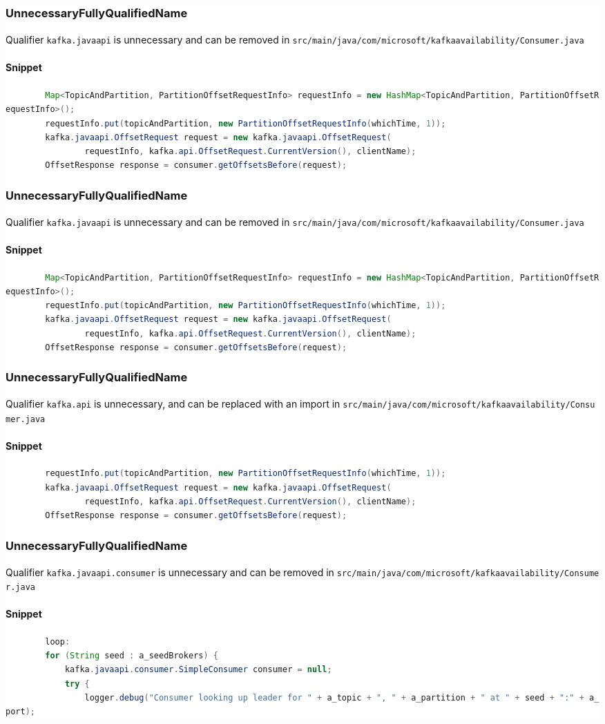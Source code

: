 
### UnnecessaryFullyQualifiedName
Qualifier `kafka.javaapi` is unnecessary and can be removed
in `src/main/java/com/microsoft/kafkaavailability/Consumer.java`
#### Snippet
```java
        Map<TopicAndPartition, PartitionOffsetRequestInfo> requestInfo = new HashMap<TopicAndPartition, PartitionOffsetRequestInfo>();
        requestInfo.put(topicAndPartition, new PartitionOffsetRequestInfo(whichTime, 1));
        kafka.javaapi.OffsetRequest request = new kafka.javaapi.OffsetRequest(
                requestInfo, kafka.api.OffsetRequest.CurrentVersion(), clientName);
        OffsetResponse response = consumer.getOffsetsBefore(request);
```

### UnnecessaryFullyQualifiedName
Qualifier `kafka.javaapi` is unnecessary and can be removed
in `src/main/java/com/microsoft/kafkaavailability/Consumer.java`
#### Snippet
```java
        Map<TopicAndPartition, PartitionOffsetRequestInfo> requestInfo = new HashMap<TopicAndPartition, PartitionOffsetRequestInfo>();
        requestInfo.put(topicAndPartition, new PartitionOffsetRequestInfo(whichTime, 1));
        kafka.javaapi.OffsetRequest request = new kafka.javaapi.OffsetRequest(
                requestInfo, kafka.api.OffsetRequest.CurrentVersion(), clientName);
        OffsetResponse response = consumer.getOffsetsBefore(request);
```

### UnnecessaryFullyQualifiedName
Qualifier `kafka.api` is unnecessary, and can be replaced with an import
in `src/main/java/com/microsoft/kafkaavailability/Consumer.java`
#### Snippet
```java
        requestInfo.put(topicAndPartition, new PartitionOffsetRequestInfo(whichTime, 1));
        kafka.javaapi.OffsetRequest request = new kafka.javaapi.OffsetRequest(
                requestInfo, kafka.api.OffsetRequest.CurrentVersion(), clientName);
        OffsetResponse response = consumer.getOffsetsBefore(request);

```

### UnnecessaryFullyQualifiedName
Qualifier `kafka.javaapi.consumer` is unnecessary and can be removed
in `src/main/java/com/microsoft/kafkaavailability/Consumer.java`
#### Snippet
```java
        loop:
        for (String seed : a_seedBrokers) {
            kafka.javaapi.consumer.SimpleConsumer consumer = null;
            try {
                logger.debug("Consumer looking up leader for " + a_topic + ", " + a_partition + " at " + seed + ":" + a_port);
```
